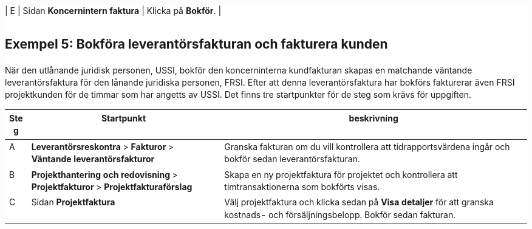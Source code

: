 | E    | Sidan **Koncernintern faktura**                                                                       | Klicka på **Bokför**.                                                                                                                                  |

## Exempel 5: Bokföra leverantörsfakturan och fakturera kunden
<a id="example-5-post-the-vendor-invoice-and-invoice-the-customer" class="xliff"></a>
När den utlånande juridisk personen, USSI, bokför den koncerninterna kundfakturan skapas en matchande väntande leverantörsfaktura för den lånande juridiska personen, FRSI. Efter att denna leverantörsfaktura har bokförs fakturerar även FRSI projektkunden för de timmar som har angetts av USSI. Det finns tre startpunkter för de steg som krävs för uppgiften.

| Steg | Startpunkt                                                                                        | beskrivning                                                                                                             |
|------|----------------------------------------------------------------------------------------------------|-------------------------------------------------------------------------------------------------------------------------|
| A    | **Leverantörsreskontra** &gt; **Fakturor** &gt; **Väntande leverantörsfakturor**                            | Granska fakturan om du vill kontrollera att tidrapportsvärdena ingår och bokför sedan leverantörsfakturan.                  |
| B    | **Projekthantering och redovisning** &gt; **Projektfakturor** &gt; **Projektfakturaförslag** | Skapa en ny projektfaktura för projektet och kontrollera att timtransaktionerna som bokförts visas.            |
| C    | Sidan **Projektfaktura**                                                                       | Välj projektfaktura och klicka sedan på **Visa detaljer** för att granska kostnads- och försäljningsbelopp. Bokför sedan fakturan. |






